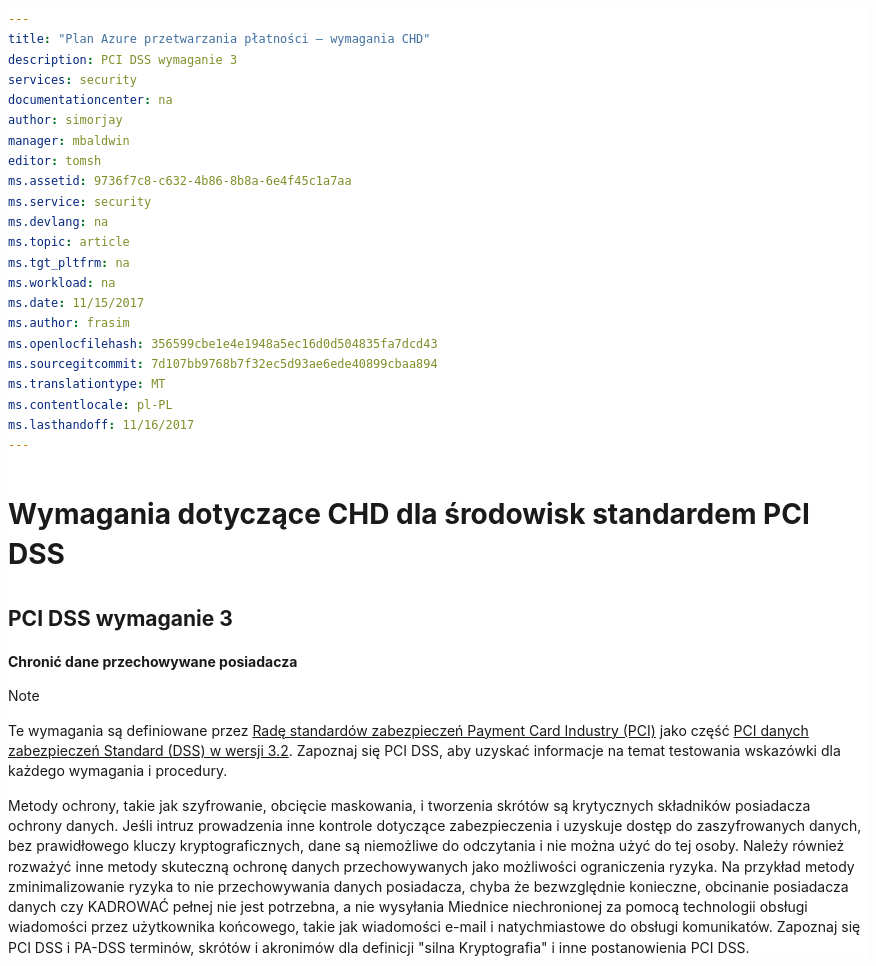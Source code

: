 ```yaml
---
title: "Plan Azure przetwarzania płatności — wymagania CHD"
description: PCI DSS wymaganie 3
services: security
documentationcenter: na
author: simorjay
manager: mbaldwin
editor: tomsh
ms.assetid: 9736f7c8-c632-4b86-8b8a-6e4f45c1a7aa
ms.service: security
ms.devlang: na
ms.topic: article
ms.tgt_pltfrm: na
ms.workload: na
ms.date: 11/15/2017
ms.author: frasim
ms.openlocfilehash: 356599cbe1e4e1948a5ec16d0d504835fa7dcd43
ms.sourcegitcommit: 7d107bb9768b7f32ec5d93ae6ede40899cbaa894
ms.translationtype: MT
ms.contentlocale: pl-PL
ms.lasthandoff: 11/16/2017
---
```

# <a name="chd-requirements-for-pci-dss-compliant-environments"></a>Wymagania dotyczące CHD dla środowisk standardem PCI DSS
## <a name="pci-dss-requirement-3"></a>PCI DSS wymaganie 3

**Chronić dane przechowywane posiadacza**

> [!NOTE]
> Te wymagania są definiowane przez [Radę standardów zabezpieczeń Payment Card Industry (PCI)](https://www.pcisecuritystandards.org/pci_security/) jako część [PCI danych zabezpieczeń Standard (DSS) w wersji 3.2](https://www.pcisecuritystandards.org/document_library?category=pcidss&document=pci_dss). Zapoznaj się PCI DSS, aby uzyskać informacje na temat testowania wskazówki dla każdego wymagania i procedury.

Metody ochrony, takie jak szyfrowanie, obcięcie maskowania, i tworzenia skrótów są krytycznych składników posiadacza ochrony danych. Jeśli intruz prowadzenia inne kontrole dotyczące zabezpieczenia i uzyskuje dostęp do zaszyfrowanych danych, bez prawidłowego kluczy kryptograficznych, dane są niemożliwe do odczytania i nie można użyć do tej osoby. Należy również rozważyć inne metody skuteczną ochronę danych przechowywanych jako możliwości ograniczenia ryzyka. Na przykład metody zminimalizowanie ryzyka to nie przechowywania danych posiadacza, chyba że bezwzględnie konieczne, obcinanie posiadacza danych czy KADROWAĆ pełnej nie jest potrzebna, a nie wysyłania Miednice niechronionej za pomocą technologii obsługi wiadomości przez użytkownika końcowego, takie jak wiadomości e-mail i natychmiastowe do obsługi komunikatów.
Zapoznaj się PCI DSS i PA-DSS terminów, skrótów i akronimów dla definicji "silna Kryptografia" i inne postanowienia PCI DSS.
